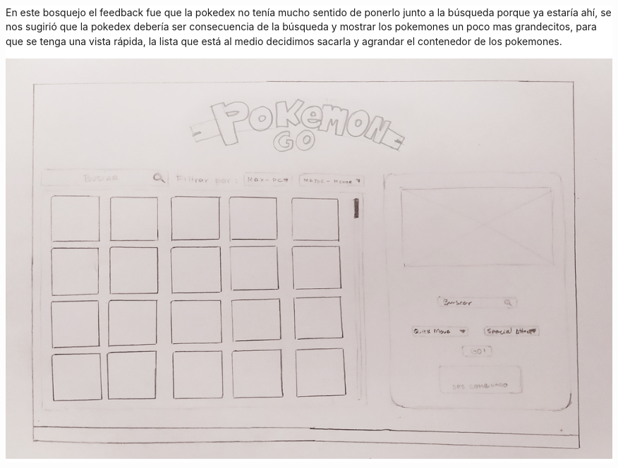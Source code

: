 En este bosquejo el feedback fue que la pokedex no tenía mucho sentido de ponerlo junto a la búsqueda porque ya estaría ahí, se nos sugirió que la pokedex debería ser consecuencia de la búsqueda y mostrar los pokemones un poco mas grandecitos, para que se tenga una vista rápida, la lista que está al medio decidimos sacarla y agrandar el contenedor de los pokemones.

![Prototipo desktop](src/img/mostrar_setmove.jpg)